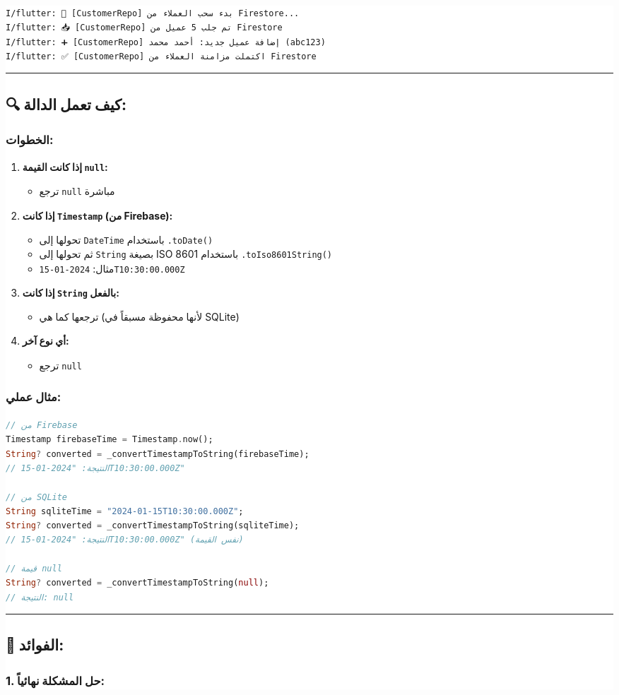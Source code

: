```
I/flutter: 🔄 [CustomerRepo] بدء سحب العملاء من Firestore...
I/flutter: 📥 [CustomerRepo] تم جلب 5 عميل من Firestore
I/flutter: ➕ [CustomerRepo] إضافة عميل جديد: أحمد محمد (abc123)
I/flutter: ✅ [CustomerRepo] اكتملت مزامنة العملاء من Firestore
```

---

## 🔍 **كيف تعمل الدالة:**

### **الخطوات:**

1. **إذا كانت القيمة `null`:**

   - ترجع `null` مباشرة

2. **إذا كانت `Timestamp` (من Firebase):**

   - تحولها إلى `DateTime` باستخدام `.toDate()`
   - ثم تحولها إلى `String` بصيغة ISO 8601 باستخدام `.toIso8601String()`
   - مثال: `2024-01-15T10:30:00.000Z`

3. **إذا كانت `String` بالفعل:**

   - ترجعها كما هي (لأنها محفوظة مسبقاً في SQLite)

4. **أي نوع آخر:**
   - ترجع `null`

### **مثال عملي:**

```dart
// من Firebase
Timestamp firebaseTime = Timestamp.now();
String? converted = _convertTimestampToString(firebaseTime);
// النتيجة: "2024-01-15T10:30:00.000Z"

// من SQLite
String sqliteTime = "2024-01-15T10:30:00.000Z";
String? converted = _convertTimestampToString(sqliteTime);
// النتيجة: "2024-01-15T10:30:00.000Z" (نفس القيمة)

// قيمة null
String? converted = _convertTimestampToString(null);
// النتيجة: null
```

---

## 🎯 **الفوائد:**

### **1. حل المشكلة نهائياً:**

